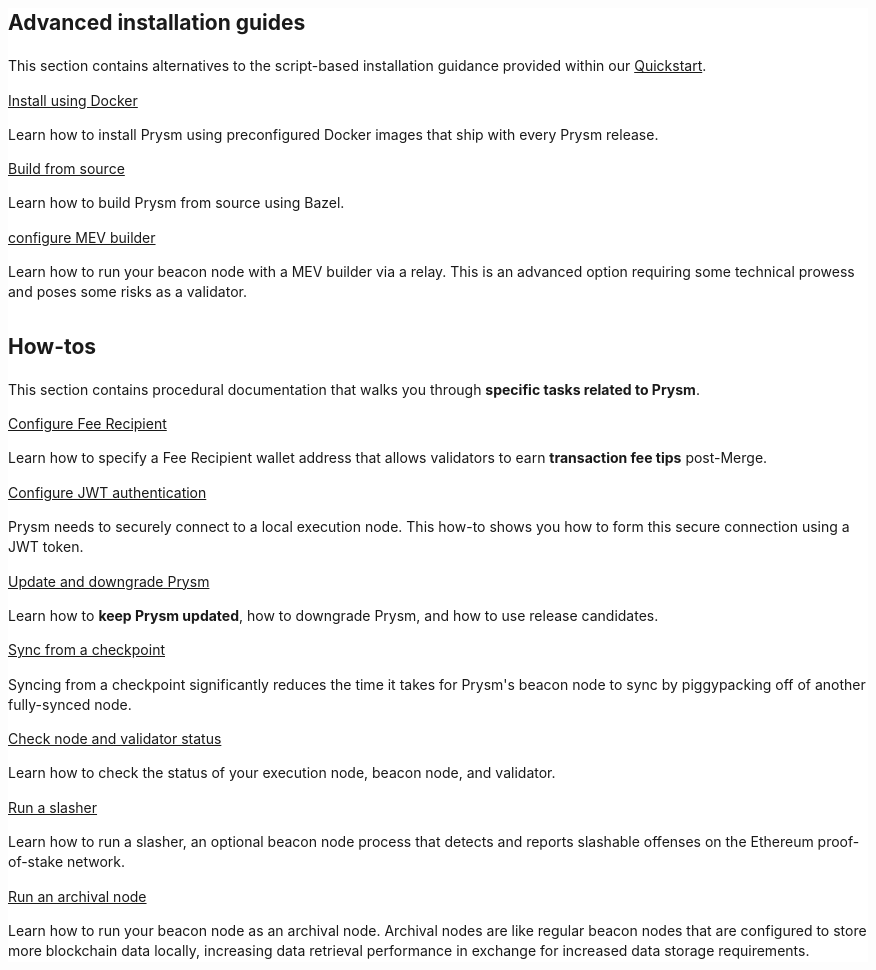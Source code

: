 ## Advanced installation guides

<p>This section contains alternatives to the script-based installation guidance provided within our <a href='install/install-with-script'>Quickstart</a>.</p>
</div>
<div className='panel'>
<a href='install/install-with-docker'>Install using Docker</a>
<p>Learn how to install Prysm using preconfigured Docker images that ship with every Prysm release.</p>
</div>
<div className='panel'>
<a href='install/install-with-bazel'>Build from source</a>
<p>Learn how to build Prysm from source using Bazel.</p>
</div>
<div class='panel'>
<a href='advanced/builder'>configure MEV builder</a>
<p>Learn how to run your beacon node with a MEV builder via a relay. This is an advanced option requiring some technical prowess and poses some risks as a validator.</p>
</div>
<div className='panel section-title'>


## How-tos

<p>This section contains procedural documentation that walks you through <strong>specific tasks related to Prysm</strong>.</p>
</div>
<div className='panel'>
<a href='execution-node/fee-recipient'>Configure Fee Recipient</a>
<p>Learn how to specify a Fee Recipient wallet address that allows validators to earn <strong>transaction fee tips</strong> post-Merge.</p>
</div>
<div className='panel'>
<a href='execution-node/authentication'>Configure JWT authentication</a>
<p>Prysm needs to securely connect to a local execution node. This how-to shows you how to form this secure connection using a JWT token.</p>
</div>
<div className='panel'>
<a href='prysm-usage/staying-up-to-date'>Update and downgrade Prysm</a>
<p>Learn how to <strong>keep Prysm updated</strong>, how to downgrade Prysm, and how to use release candidates.</p>
</div>
<div className='panel'>
<a href='prysm-usage/checkpoint-sync'>Sync from a checkpoint</a>
<p>Syncing from a checkpoint significantly reduces the time it takes for Prysm's beacon node to sync by piggypacking off of another fully-synced node.</p>
</div>
<div className='panel'>
<a href='monitoring/checking-status'>Check node and validator status</a>
<p>Learn how to check the status of your execution node, beacon node, and validator.</p>
</div>
<div className='panel'>
<a href='prysm-usage/slasher'>Run a slasher</a>
<p>Learn how to run a slasher, an optional beacon node process that detects and reports slashable offenses on the Ethereum proof-of-stake network.</p>
</div>
<div className='panel'>
<a href='advanced/beacon_node_api'>Run an archival node</a>
<p>Learn how to run your beacon node as an archival node. Archival nodes are like regular beacon nodes that are configured to store more blockchain data locally, increasing data retrieval performance in exchange for increased data storage requirements.</p>
</div>
<div className='panel secondary-panel section-title'>
